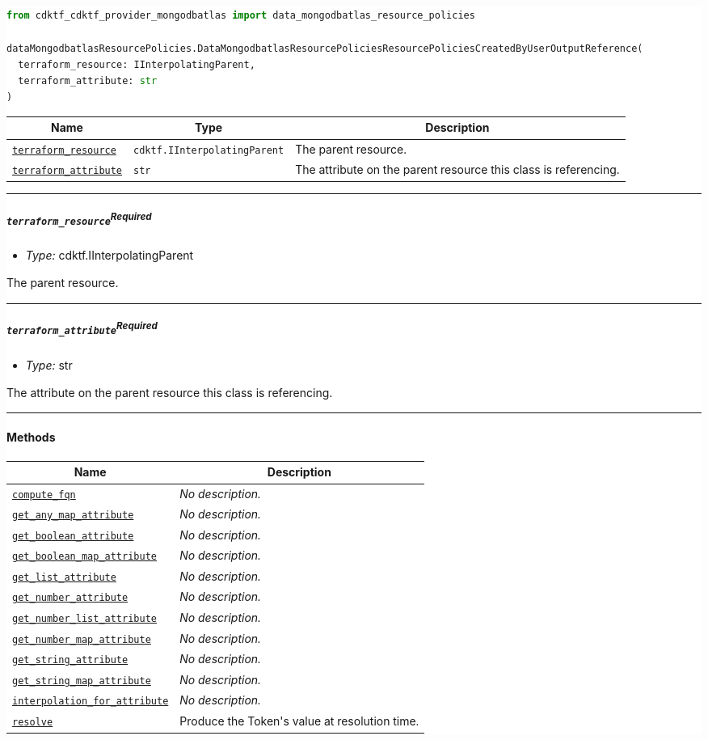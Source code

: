 ```python
from cdktf_cdktf_provider_mongodbatlas import data_mongodbatlas_resource_policies

dataMongodbatlasResourcePolicies.DataMongodbatlasResourcePoliciesResourcePoliciesCreatedByUserOutputReference(
  terraform_resource: IInterpolatingParent,
  terraform_attribute: str
)
```

| **Name** | **Type** | **Description** |
| --- | --- | --- |
| <code><a href="#@cdktf/provider-mongodbatlas.dataMongodbatlasResourcePolicies.DataMongodbatlasResourcePoliciesResourcePoliciesCreatedByUserOutputReference.Initializer.parameter.terraformResource">terraform_resource</a></code> | <code>cdktf.IInterpolatingParent</code> | The parent resource. |
| <code><a href="#@cdktf/provider-mongodbatlas.dataMongodbatlasResourcePolicies.DataMongodbatlasResourcePoliciesResourcePoliciesCreatedByUserOutputReference.Initializer.parameter.terraformAttribute">terraform_attribute</a></code> | <code>str</code> | The attribute on the parent resource this class is referencing. |

---

##### `terraform_resource`<sup>Required</sup> <a name="terraform_resource" id="@cdktf/provider-mongodbatlas.dataMongodbatlasResourcePolicies.DataMongodbatlasResourcePoliciesResourcePoliciesCreatedByUserOutputReference.Initializer.parameter.terraformResource"></a>

- *Type:* cdktf.IInterpolatingParent

The parent resource.

---

##### `terraform_attribute`<sup>Required</sup> <a name="terraform_attribute" id="@cdktf/provider-mongodbatlas.dataMongodbatlasResourcePolicies.DataMongodbatlasResourcePoliciesResourcePoliciesCreatedByUserOutputReference.Initializer.parameter.terraformAttribute"></a>

- *Type:* str

The attribute on the parent resource this class is referencing.

---

#### Methods <a name="Methods" id="Methods"></a>

| **Name** | **Description** |
| --- | --- |
| <code><a href="#@cdktf/provider-mongodbatlas.dataMongodbatlasResourcePolicies.DataMongodbatlasResourcePoliciesResourcePoliciesCreatedByUserOutputReference.computeFqn">compute_fqn</a></code> | *No description.* |
| <code><a href="#@cdktf/provider-mongodbatlas.dataMongodbatlasResourcePolicies.DataMongodbatlasResourcePoliciesResourcePoliciesCreatedByUserOutputReference.getAnyMapAttribute">get_any_map_attribute</a></code> | *No description.* |
| <code><a href="#@cdktf/provider-mongodbatlas.dataMongodbatlasResourcePolicies.DataMongodbatlasResourcePoliciesResourcePoliciesCreatedByUserOutputReference.getBooleanAttribute">get_boolean_attribute</a></code> | *No description.* |
| <code><a href="#@cdktf/provider-mongodbatlas.dataMongodbatlasResourcePolicies.DataMongodbatlasResourcePoliciesResourcePoliciesCreatedByUserOutputReference.getBooleanMapAttribute">get_boolean_map_attribute</a></code> | *No description.* |
| <code><a href="#@cdktf/provider-mongodbatlas.dataMongodbatlasResourcePolicies.DataMongodbatlasResourcePoliciesResourcePoliciesCreatedByUserOutputReference.getListAttribute">get_list_attribute</a></code> | *No description.* |
| <code><a href="#@cdktf/provider-mongodbatlas.dataMongodbatlasResourcePolicies.DataMongodbatlasResourcePoliciesResourcePoliciesCreatedByUserOutputReference.getNumberAttribute">get_number_attribute</a></code> | *No description.* |
| <code><a href="#@cdktf/provider-mongodbatlas.dataMongodbatlasResourcePolicies.DataMongodbatlasResourcePoliciesResourcePoliciesCreatedByUserOutputReference.getNumberListAttribute">get_number_list_attribute</a></code> | *No description.* |
| <code><a href="#@cdktf/provider-mongodbatlas.dataMongodbatlasResourcePolicies.DataMongodbatlasResourcePoliciesResourcePoliciesCreatedByUserOutputReference.getNumberMapAttribute">get_number_map_attribute</a></code> | *No description.* |
| <code><a href="#@cdktf/provider-mongodbatlas.dataMongodbatlasResourcePolicies.DataMongodbatlasResourcePoliciesResourcePoliciesCreatedByUserOutputReference.getStringAttribute">get_string_attribute</a></code> | *No description.* |
| <code><a href="#@cdktf/provider-mongodbatlas.dataMongodbatlasResourcePolicies.DataMongodbatlasResourcePoliciesResourcePoliciesCreatedByUserOutputReference.getStringMapAttribute">get_string_map_attribute</a></code> | *No description.* |
| <code><a href="#@cdktf/provider-mongodbatlas.dataMongodbatlasResourcePolicies.DataMongodbatlasResourcePoliciesResourcePoliciesCreatedByUserOutputReference.interpolationForAttribute">interpolation_for_attribute</a></code> | *No description.* |
| <code><a href="#@cdktf/provider-mongodbatlas.dataMongodbatlasResourcePolicies.DataMongodbatlasResourcePoliciesResourcePoliciesCreatedByUserOutputReference.resolve">resolve</a></code> | Produce the Token's value at resolution time. |